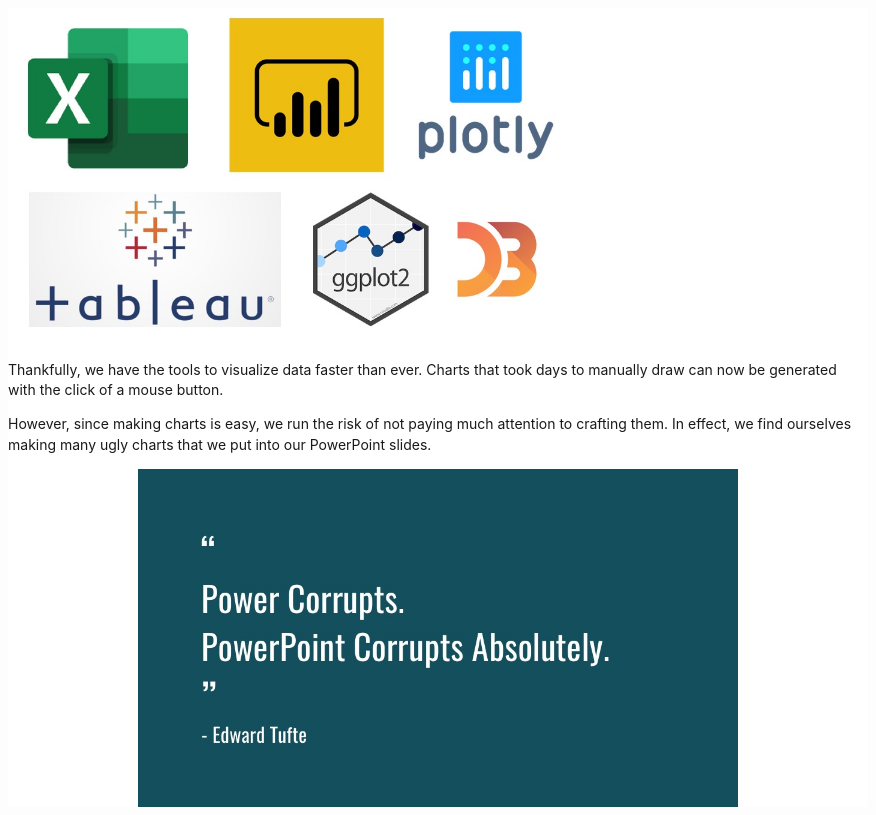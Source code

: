 <img src='media/Slide16.jpeg' width='600' align='center'>
</p>

Thankfully, we have the tools to visualize data faster than ever. Charts that took days to manually draw can now be generated with the click of a mouse button. 

However, since making charts is easy, we run the risk of not paying much attention to crafting them. In effect, we find ourselves making many ugly charts that we put into our PowerPoint slides.

<p align='center'>
<img src='media/Slide17.jpeg' width='600' align='center'>
</p>

